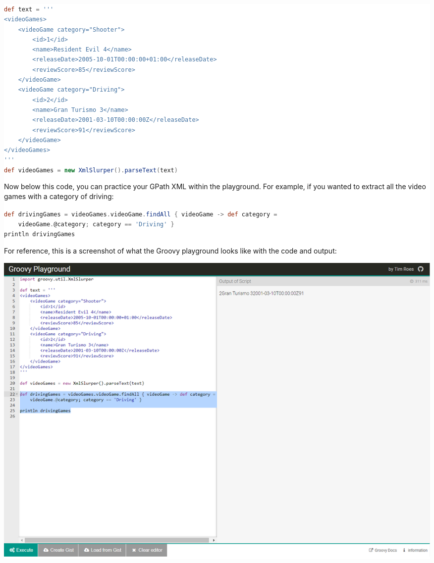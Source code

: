 ```groovy
def text = '''
<videoGames>
    <videoGame category="Shooter">
        <id>1</id>
        <name>Resident Evil 4</name>
        <releaseDate>2005-10-01T00:00:00+01:00</releaseDate>
        <reviewScore>85</reviewScore>
    </videoGame>
    <videoGame category="Driving">
        <id>2</id>
        <name>Gran Turismo 3</name>
        <releaseDate>2001-03-10T00:00:00Z</releaseDate>
        <reviewScore>91</reviewScore>
    </videoGame>
</videoGames>
'''
def videoGames = new XmlSlurper().parseText(text)
```

Now below this code, you can practice your GPath XML within the playground. For example, if you wanted to extract all the video games with a category of driving:

```groovy
def drivingGames = videoGames.videoGame.findAll { videoGame -> def category =
    videoGame.@category; category == 'Driving' }
println drivingGames
```

For reference, this is a screenshot of what the Groovy playground looks like with the code and output:

![Using Groovy Playground with XML](./groovyPlaygroundXml.png)
